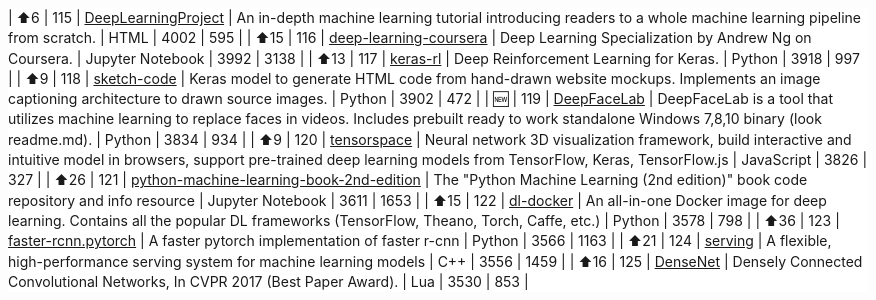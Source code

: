 | :arrow_up:6        | 115 | [DeepLearningProject](https://github.com/Spandan-Madan/DeepLearningProject)                                   | An in-depth machine learning tutorial introducing readers to a whole machine learning pipeline from scratch.                                                                                                                                                                                                                      | HTML             | 4002   | 595   |
| :arrow_up:15       | 116 | [deep-learning-coursera](https://github.com/Kulbear/deep-learning-coursera)                                   | Deep Learning Specialization by Andrew Ng on Coursera.                                                                                                                                                                                                                                                                            | Jupyter Notebook | 3992   | 3138  |
| :arrow_up:13       | 117 | [keras-rl](https://github.com/keras-rl/keras-rl)                                                              | Deep Reinforcement Learning for Keras.                                                                                                                                                                                                                                                                                            | Python           | 3918   | 997   |
| :arrow_up:9        | 118 | [sketch-code](https://github.com/ashnkumar/sketch-code)                                                       | Keras model to generate HTML code from hand-drawn website mockups. Implements an image captioning architecture to drawn source images.                                                                                                                                                                                            | Python           | 3902   | 472   |
| :new:              | 119 | [DeepFaceLab](https://github.com/iperov/DeepFaceLab)                                                          | DeepFaceLab is a tool that utilizes machine learning to replace faces in videos. Includes prebuilt ready to work standalone Windows 7,8,10 binary (look readme.md).                                                                                                                                                               | Python           | 3834   | 934   |
| :arrow_up:9        | 120 | [tensorspace](https://github.com/tensorspace-team/tensorspace)                                                | Neural network 3D visualization framework, build interactive and intuitive model in browsers, support pre-trained deep learning models from TensorFlow, Keras, TensorFlow.js                                                                                                                                                      | JavaScript       | 3826   | 327   |
| :arrow_up:26       | 121 | [python-machine-learning-book-2nd-edition](https://github.com/rasbt/python-machine-learning-book-2nd-edition) | The "Python Machine Learning (2nd edition)" book code repository and info resource                                                                                                                                                                                                                                                | Jupyter Notebook | 3611   | 1653  |
| :arrow_up:15       | 122 | [dl-docker](https://github.com/floydhub/dl-docker)                                                            | An all-in-one Docker image for deep learning. Contains all the popular DL frameworks (TensorFlow, Theano, Torch, Caffe, etc.)                                                                                                                                                                                                     | Python           | 3578   | 798   |
| :arrow_up:36       | 123 | [faster-rcnn.pytorch](https://github.com/jwyang/faster-rcnn.pytorch)                                          | A faster pytorch implementation of faster r-cnn                                                                                                                                                                                                                                                                                   | Python           | 3566   | 1163  |
| :arrow_up:21       | 124 | [serving](https://github.com/tensorflow/serving)                                                              | A flexible, high-performance serving system for machine learning models                                                                                                                                                                                                                                                           | C++              | 3556   | 1459  |
| :arrow_up:16       | 125 | [DenseNet](https://github.com/liuzhuang13/DenseNet)                                                           | Densely Connected Convolutional Networks, In CVPR 2017 (Best Paper Award).                                                                                                                                                                                                                                                        | Lua              | 3530   | 853   |